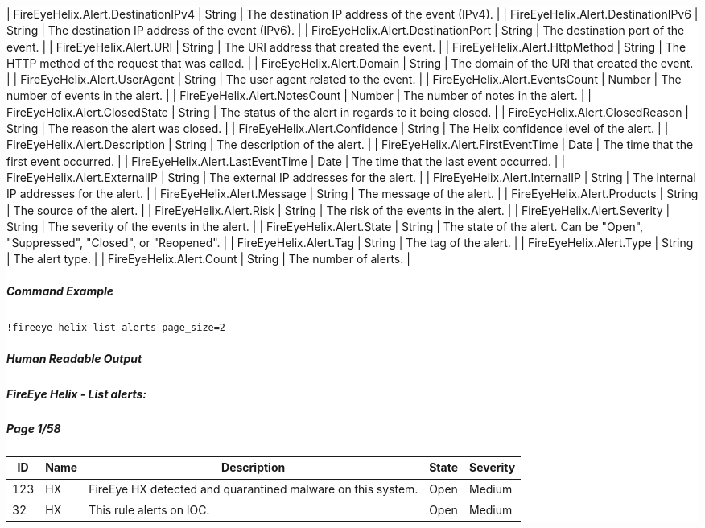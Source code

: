 | FireEyeHelix.Alert.DestinationIPv4 | String | The destination IP address of the event (IPv4). | 
| FireEyeHelix.Alert.DestinationIPv6 | String | The destination IP address of the event (IPv6). | 
| FireEyeHelix.Alert.DestinationPort | String | The destination port of the event. | 
| FireEyeHelix.Alert.URI | String | The URI address that created the event. | 
| FireEyeHelix.Alert.HttpMethod | String | The HTTP method of the request that was called. | 
| FireEyeHelix.Alert.Domain | String | The domain of the URI that created the event. | 
| FireEyeHelix.Alert.UserAgent | String | The user agent related to the event. | 
| FireEyeHelix.Alert.EventsCount | Number | The number of events in the alert. | 
| FireEyeHelix.Alert.NotesCount | Number | The number of notes in the alert. | 
| FireEyeHelix.Alert.ClosedState | String | The status of the alert in regards to it being closed. | 
| FireEyeHelix.Alert.ClosedReason | String | The reason the alert was closed. | 
| FireEyeHelix.Alert.Confidence | String | The Helix confidence level of the alert. | 
| FireEyeHelix.Alert.Description | String | The description of the alert. | 
| FireEyeHelix.Alert.FirstEventTime | Date | The time that the first event occurred. | 
| FireEyeHelix.Alert.LastEventTime | Date | The time that the last event occurred. | 
| FireEyeHelix.Alert.ExternalIP | String | The external IP addresses for the alert. | 
| FireEyeHelix.Alert.InternalIP | String | The internal IP addresses for the alert. | 
| FireEyeHelix.Alert.Message | String | The message of the alert. | 
| FireEyeHelix.Alert.Products | String | The source of the alert. | 
| FireEyeHelix.Alert.Risk | String | The risk of the events in the alert. | 
| FireEyeHelix.Alert.Severity | String | The severity of the events in the alert. | 
| FireEyeHelix.Alert.State | String | The state of the alert. Can be "Open", "Suppressed", "Closed", or "Reopened". | 
| FireEyeHelix.Alert.Tag | String | The tag of the alert. | 
| FireEyeHelix.Alert.Type | String | The alert type. | 
| FireEyeHelix.Alert.Count | String | The number of alerts. | 


##### Command Example

```
!fireeye-helix-list-alerts page_size=2
```

##### Human Readable Output

##### FireEye Helix - List alerts:
##### Page 1/58
ID|Name|Description|State|Severity|
|---|---|---|---|---|
| 123 | HX | FireEye HX detected and quarantined malware on this system. | Open | Medium |
| 32 | HX | This rule alerts on IOC. | Open | Medium |
